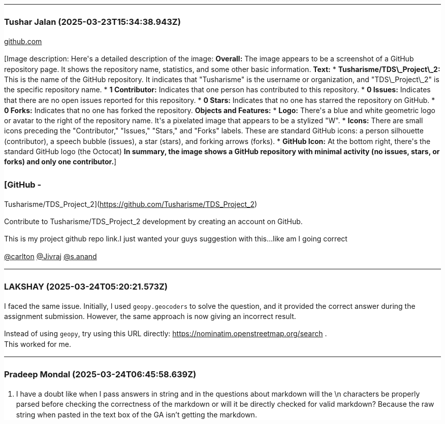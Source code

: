 
---
### Tushar Jalan  (2025-03-23T15:34:38.943Z)

[github.com](https://github.com/Tusharisme/TDS_Project_2)

[Image description: Here's a detailed description of the image: **Overall:**
The image appears to be a screenshot of a GitHub repository page. It shows the
repository name, statistics, and some other basic information. **Text:** *
**Tusharisme/TDS\\_Project\\_2:** This is the name of the GitHub repository.
It indicates that "Tusharisme" is the username or organization, and
"TDS\\_Project\\_2" is the specific repository name. * **1 Contributor:**
Indicates that one person has contributed to this repository. * **0 Issues:**
Indicates that there are no open issues reported for this repository. * **0
Stars:** Indicates that no one has starred the repository on GitHub. * **0
Forks:** Indicates that no one has forked the repository. **Objects and
Features:** * **Logo:** There's a blue and white geometric logo or avatar to
the right of the repository name. It's a pixelated image that appears to be a
stylized "W". * **Icons:** There are small icons preceding the "Contributor,"
"Issues," "Stars," and "Forks" labels. These are standard GitHub icons: a
person silhouette (contributor), a speech bubble (issues), a star (stars), and
forking arrows (forks). * **GitHub Icon:** At the bottom right, there's the
standard GitHub logo (the Octocat) **In summary, the image shows a GitHub
repository with minimal activity (no issues, stars, or forks) and only one
contributor.**]

### [GitHub -
Tusharisme/TDS_Project_2](https://github.com/Tusharisme/TDS_Project_2)

Contribute to Tusharisme/TDS_Project_2 development by creating an account on
GitHub.

This is my project github repo link.I just wanted your guys suggestion with
this…like am I going correct

[@carlton](/u/carlton) [@Jivraj](/u/jivraj) [@s.anand](/u/s.anand)


---
### LAKSHAY (2025-03-24T05:20:21.573Z)

I faced the same issue. Initially, I used `geopy.geocoders` to solve the
question, and it provided the correct answer during the assignment submission.
However, the same approach is now giving an incorrect result.

Instead of using `geopy`, try using this URL directly:
<https://nominatim.openstreetmap.org/search> .  
This worked for me.


---
### Pradeep Mondal (2025-03-24T06:45:58.639Z)

  1. I have a doubt like when I pass answers in string and in the questions about markdown will the \n characters be properly parsed before checking the correctness of the markdown or will it be directly checked for valid markdown? Because the raw string when pasted in the text box of the GA isn’t getting the markdown.
